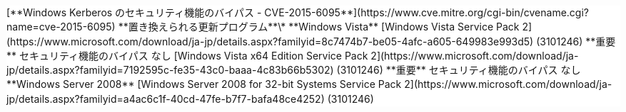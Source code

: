</td>
<td style="border:1px solid black;">
[**Windows Kerberos のセキュリティ機能のバイパス - CVE-2015-6095**](https://www.cve.mitre.org/cgi-bin/cvename.cgi?name=cve-2015-6095)

</td>
<td style="border:1px solid black;">
**置き換えられる更新プログラム**\*

</td>
</tr>
<tr>
<td style="border:1px solid black;" colspan="3">
**Windows Vista**

</td>
</tr>
<tr>
<td style="border:1px solid black;">
[Windows Vista Service Pack 2](https://www.microsoft.com/download/ja-jp/details.aspx?familyid=8c7474b7-be05-4afc-a605-649983e993d5)  
(3101246)

</td>
<td style="border:1px solid black;">
**重要**  
セキュリティ機能のバイパス

</td>
<td style="border:1px solid black;">
なし

</td>
</tr>
<tr>
<td style="border:1px solid black;">
[Windows Vista x64 Edition Service Pack 2](https://www.microsoft.com/download/ja-jp/details.aspx?familyid=7192595c-fe35-43c0-baaa-4c83b66b5302)  
(3101246)

</td>
<td style="border:1px solid black;">
**重要**  
セキュリティ機能のバイパス

</td>
<td style="border:1px solid black;">
なし

</td>
</tr>
<tr>
<td style="border:1px solid black;" colspan="3">
**Windows Server 2008**

</td>
</tr>
<tr>
<td style="border:1px solid black;">
[Windows Server 2008 for 32-bit Systems Service Pack 2](https://www.microsoft.com/download/ja-jp/details.aspx?familyid=a4ac6c1f-40cd-47fe-b7f7-bafa48ce4252)  
(3101246)
